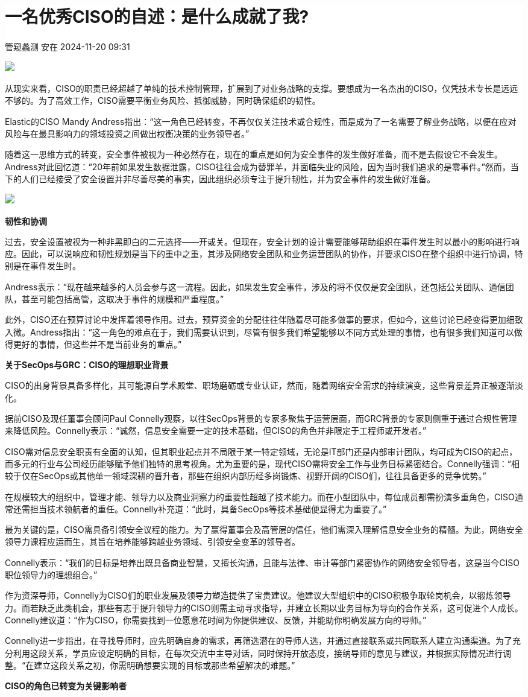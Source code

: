 #  一名优秀CISO的自述：是什么成就了我?   
管窥蠡测  安在   2024-11-20 09:31  
  
![](https://mmbiz.qpic.cn/mmbiz_gif/5eH7xATwT3icpLmjpDSQkXx16oAygiaJncke0vYYJvIkuzECibrQJcUW4oAedTuib1G9m372rleJRDNXNs54fBEVicg/640?wx_fmt=gif&from=appmsg&wxfrom=5&wx_lazy=1&tp=webp "")  
  
  
从现实来看，CISO的职责已经超越了单纯的技术控制管理，扩展到了对业务战略的支撑。要想成为一名杰出的CISO，仅凭技术专长是远远不够的。为了高效工作，CISO需要平衡业务风险、抵御威胁，同时确保组织的韧性。  
  
  
Elastic的CISO Mandy Andress指出：“这一角色已经转变，不再仅仅关注技术或合规性，而是成为了一名需要了解业务战略，以便在应对风险与在最具影响力的领域投资之间做出权衡决策的业务领导者。”  
  
  
随着这一思维方式的转变，安全事件被视为一种必然存在，现在的重点是如何为安全事件的发生做好准备，而不是去假设它不会发生。Andress对此回忆道：“20年前如果发生数据泄露，CISO往往会成为替罪羊，并面临失业的风险，因为当时我们追求的是零事件。”然而，当下的人们已经接受了安全设置并非尽善尽美的事实，因此组织必须专注于提升韧性，并为安全事件的发生做好准备。  
  
  
![](https://mmbiz.qpic.cn/mmbiz_png/5eH7xATwT38W6GuVaNvnF21icAdlibLoTfKZD1icFqUqD4dGOw3EtGAKJbDvwUONOViaAINftcIicgwyx2ePwvtHVQw/640?wx_fmt=png&from=appmsg "")  
  
  
  
  
**韧性和协调**  
  
  
  
过去，安全设置被视为一种非黑即白的二元选择——开或关。但现在，安全计划的设计需要能够帮助组织在事件发生时以最小的影响进行响应。因此，可以说响应和韧性规划是当下的重中之重，其涉及网络安全团队和业务运营团队的协作，并要求CISO在整个组织中进行协调，特别是在事件发生时。  
  
Andress表示：“现在越来越多的人员会参与这一流程。因此，如果发生安全事件，涉及的将不仅仅是安全团队，还包括公关团队、通信团队，甚至可能包括高管，这取决于事件的规模和严重程度。”  
  
此外，CISO还在预算讨论中发挥着领导作用。过去，预算资金的分配往往伴随着尽可能多做事的要求，但如今，这些讨论已经变得更加细致入微。Andress指出：“这一角色的难点在于，我们需要认识到，尽管有很多我们希望能够以不同方式处理的事情，也有很多我们知道可以做得更好的事情，但这些并不是当前业务的重点。”  
  
  
**关于SecOps与GRC：CISO的理想职业背景**  
  
  
  
CISO的出身背景具备多样化，其可能源自学术殿堂、职场磨砺或专业认证，然而，随着网络安全需求的持续演变，这些背景差异正被逐渐淡化。  
  
据前CISO及现任董事会顾问Paul Connelly观察，以往SecOps背景的专家多聚焦于运营层面，而GRC背景的专家则侧重于通过合规性管理来降低风险。Connelly表示：“诚然，信息安全需要一定的技术基础，但CISO的角色并非限定于工程师或开发者。”  
  
CISO需对信息安全职责有全面的认知，但其职业起点并不局限于某一特定领域，无论是IT部门还是内部审计团队，均可成为CISO的起点，而多元的行业与公司经历能够赋予他们独特的思考视角。尤为重要的是，现代CISO需将安全工作与业务目标紧密结合。Connelly强调：“相较于仅在SecOps或其他单一领域深耕的晋升者，那些在组织内部历经多岗锻炼、视野开阔的CISO们，往往具备更多的竞争优势。”  
  
在规模较大的组织中，管理才能、领导力以及商业洞察力的重要性超越了技术能力。而在小型团队中，每位成员都需扮演多重角色，CISO通常还需担当技术领航者的重任。Connelly补充道：“此时，具备SecOps等技术基础便显得尤为重要了。”  
  
最为关键的是，CISO需具备引领安全议程的能力。为了赢得董事会及高管层的信任，他们需深入理解信息安全业务的精髓。为此，网络安全领导力课程应运而生，其旨在培养能够跨越业务领域、引领安全变革的领导者。  
  
Connelly表示：“我们的目标是培养出既具备商业智慧，又擅长沟通，且能与法律、审计等部门紧密协作的网络安全领导者，这是当今CISO职位领导力的理想组合。”  
  
作为资深导师，Connelly为CISO们的职业发展及领导力塑造提供了宝贵建议。他建议大型组织中的CISO积极争取轮岗机会，以锻炼领导力。而若缺乏此类机会，那些有志于提升领导力的CISO则需主动寻求指导，并建立长期以业务目标为导向的合作关系，这可促进个人成长。Connelly建议道：“作为CISO，你需要找到一位愿意花时间为你提供建议、反馈，并能助你明确发展方向的导师。”  
  
Connelly进一步指出，在寻找导师时，应先明确自身的需求，再筛选潜在的导师人选，并通过直接联系或共同联系人建立沟通渠道。为了充分利用这段关系，学员应设定明确的目标，在每次交流中主导对话，同时保持开放态度，接纳导师的意见与建议，并根据实际情况进行调整。“在建立这段关系之初，你需明确想要实现的目标或那些希望解决的难题。”  
  
  
**CISO的角色已转变为关键影响者**  
  